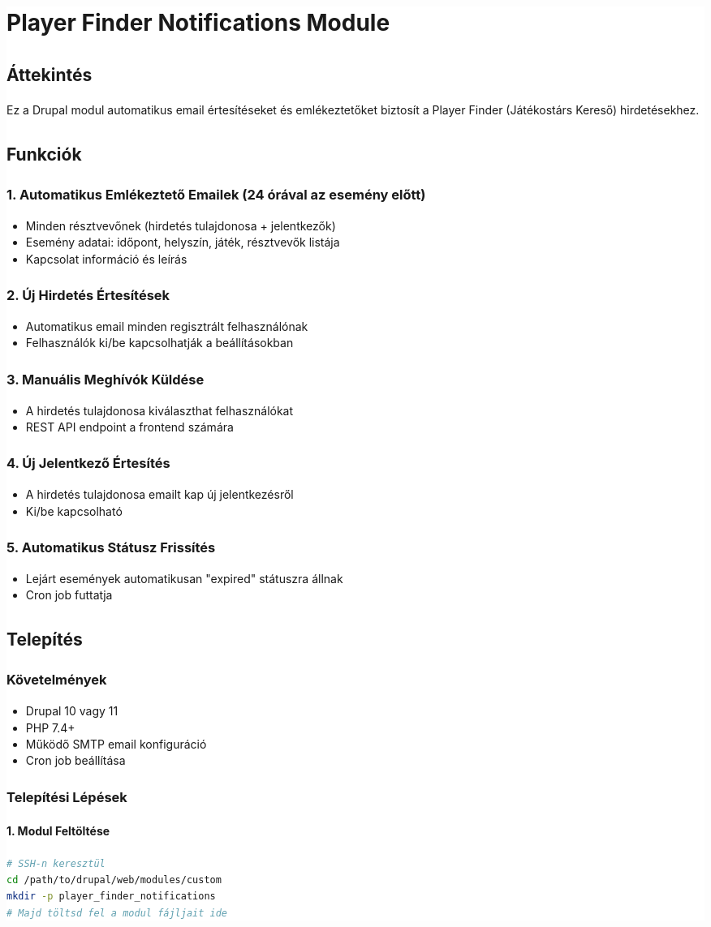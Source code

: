 # Player Finder Notifications Module

## Áttekintés

Ez a Drupal modul automatikus email értesítéseket és emlékeztetőket biztosít a Player Finder (Játékostárs Kereső) hirdetésekhez.

## Funkciók

### 1. **Automatikus Emlékeztető Emailek** (24 órával az esemény előtt)
- Minden résztvevőnek (hirdetés tulajdonosa + jelentkezők)
- Esemény adatai: időpont, helyszín, játék, résztvevők listája
- Kapcsolat információ és leírás

### 2. **Új Hirdetés Értesítések**
- Automatikus email minden regisztrált felhasználónak
- Felhasználók ki/be kapcsolhatják a beállításokban

### 3. **Manuális Meghívók Küldése**
- A hirdetés tulajdonosa kiválaszthat felhasználókat
- REST API endpoint a frontend számára

### 4. **Új Jelentkező Értesítés**
- A hirdetés tulajdonosa emailt kap új jelentkezésről
- Ki/be kapcsolható

### 5. **Automatikus Státusz Frissítés**
- Lejárt események automatikusan "expired" státuszra állnak
- Cron job futtatja

## Telepítés

### Követelmények

- Drupal 10 vagy 11
- PHP 7.4+
- Működő SMTP email konfiguráció
- Cron job beállítása

### Telepítési Lépések

#### 1. Modul Feltöltése

```bash
# SSH-n keresztül
cd /path/to/drupal/web/modules/custom
mkdir -p player_finder_notifications
# Majd töltsd fel a modul fájljait ide
```
